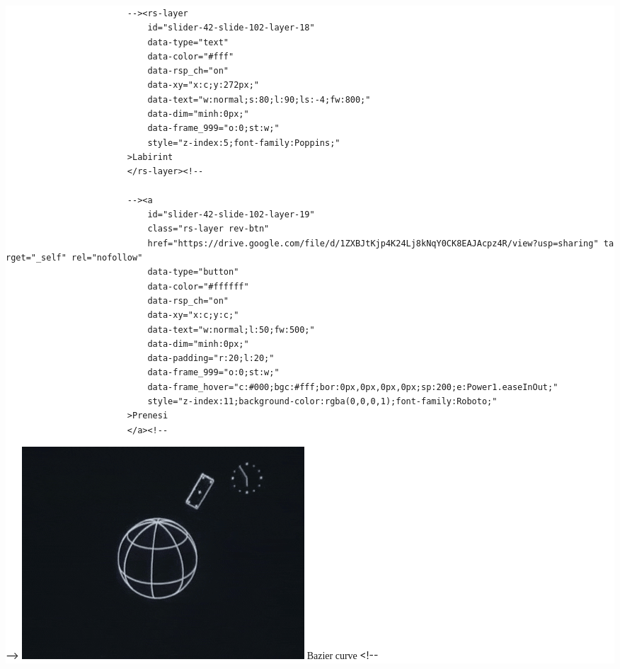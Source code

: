 							--><rs-layer
								id="slider-42-slide-102-layer-18" 
								data-type="text"
								data-color="#fff"
								data-rsp_ch="on"
								data-xy="x:c;y:272px;"
								data-text="w:normal;s:80;l:90;ls:-4;fw:800;"
								data-dim="minh:0px;"
								data-frame_999="o:0;st:w;"
								style="z-index:5;font-family:Poppins;"
							>Labirint 
							</rs-layer><!--

							--><a
								id="slider-42-slide-102-layer-19" 
								class="rs-layer rev-btn"
								href="https://drive.google.com/file/d/1ZXBJtKjp4K24Lj8kNqY0CK8EAJAcpz4R/view?usp=sharing" target="_self" rel="nofollow"
								data-type="button"
								data-color="#ffffff"
								data-rsp_ch="on"
								data-xy="x:c;y:c;"
								data-text="w:normal;l:50;fw:500;"
								data-dim="minh:0px;"
								data-padding="r:20;l:20;"
								data-frame_999="o:0;st:w;"
								data-frame_hover="c:#000;bgc:#fff;bor:0px,0px,0px,0px;sp:200;e:Power1.easeInOut;"
								style="z-index:11;background-color:rgba(0,0,0,1);font-family:Roboto;"
							>Prenesi 
							</a><!--
-->						</rs-slide>
						<rs-slide data-key="rs-103" data-title="Slide" data-anim="ei:d;eo:d;s:1000;r:0;t:fade;sl:0;">
							<img src="assets/giphyy.gif" title="giphyy" width="399" height="300" class="rev-slidebg" data-no-retina>
<rs-layer
								id="slider-42-slide-103-layer-21" 
								data-type="text"
								data-color="#fff"
								data-rsp_ch="on"
								data-xy="x:c;y:272px;"
								data-text="w:normal;s:80;l:90;ls:-4;fw:800;"
								data-dim="minh:0px;"
								data-frame_999="o:0;st:w;"
								style="z-index:5;font-family:Poppins;"
							>Bazier curve 
							</rs-layer><!--

